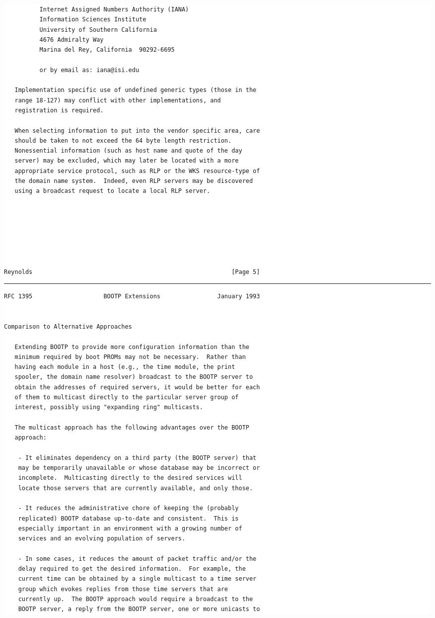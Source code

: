 ``` newpage
          Internet Assigned Numbers Authority (IANA)
          Information Sciences Institute
          University of Southern California
          4676 Admiralty Way
          Marina del Rey, California  90292-6695

          or by email as: iana@isi.edu

   Implementation specific use of undefined generic types (those in the
   range 18-127) may conflict with other implementations, and
   registration is required.

   When selecting information to put into the vendor specific area, care
   should be taken to not exceed the 64 byte length restriction.
   Nonessential information (such as host name and quote of the day
   server) may be excluded, which may later be located with a more
   appropriate service protocol, such as RLP or the WKS resource-type of
   the domain name system.  Indeed, even RLP servers may be discovered
   using a broadcast request to locate a local RLP server.







Reynolds                                                        [Page 5]
```

------------------------------------------------------------------------

``` newpage
RFC 1395                    BOOTP Extensions                January 1993


Comparison to Alternative Approaches

   Extending BOOTP to provide more configuration information than the
   minimum required by boot PROMs may not be necessary.  Rather than
   having each module in a host (e.g., the time module, the print
   spooler, the domain name resolver) broadcast to the BOOTP server to
   obtain the addresses of required servers, it would be better for each
   of them to multicast directly to the particular server group of
   interest, possibly using "expanding ring" multicasts.

   The multicast approach has the following advantages over the BOOTP
   approach:

    - It eliminates dependency on a third party (the BOOTP server) that
    may be temporarily unavailable or whose database may be incorrect or
    incomplete.  Multicasting directly to the desired services will
    locate those servers that are currently available, and only those.

    - It reduces the administrative chore of keeping the (probably
    replicated) BOOTP database up-to-date and consistent.  This is
    especially important in an environment with a growing number of
    services and an evolving population of servers.

    - In some cases, it reduces the amount of packet traffic and/or the
    delay required to get the desired information.  For example, the
    current time can be obtained by a single multicast to a time server
    group which evokes replies from those time servers that are
    currently up.  The BOOTP approach would require a broadcast to the
    BOOTP server, a reply from the BOOTP server, one or more unicasts to
```